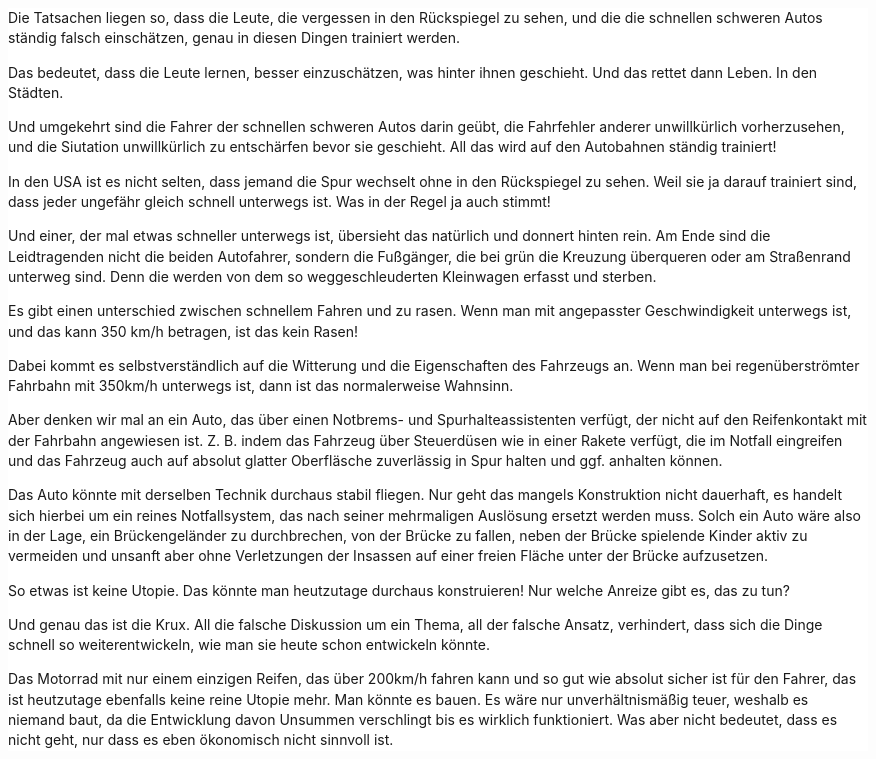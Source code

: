 Die Tatsachen liegen so, dass die Leute, die vergessen in den Rückspiegel zu sehen,
und die die schnellen schweren Autos ständig falsch einschätzen, genau in diesen Dingen trainiert werden.

Das bedeutet, dass die Leute lernen, besser einzuschätzen, was hinter ihnen geschieht.
Und das rettet dann Leben.  In den Städten.

Und umgekehrt sind die Fahrer der schnellen schweren Autos darin geübt, die Fahrfehler anderer unwillkürlich vorherzusehen,
und die Siutation unwillkürlich zu entschärfen bevor sie geschieht.  All das wird auf den Autobahnen ständig trainiert!

In den USA ist es nicht selten, dass jemand die Spur wechselt ohne in den Rückspiegel zu sehen.
Weil sie ja darauf trainiert sind, dass jeder ungefähr gleich schnell unterwegs ist.
Was in der Regel ja auch stimmt!

Und einer, der mal etwas schneller unterwegs ist, übersieht das natürlich und donnert hinten rein.
Am Ende sind die Leidtragenden nicht die beiden Autofahrer, sondern die Fußgänger, die bei grün die Kreuzung überqueren
oder am Straßenrand unterweg sind.  Denn die werden von dem so weggeschleuderten Kleinwagen erfasst und sterben.

Es gibt einen unterschied zwischen schnellem Fahren und zu rasen.
Wenn man mit angepasster Geschwindigkeit unterwegs ist, und das kann 350 km/h betragen, ist das kein Rasen!

Dabei kommt es selbstverständlich auf die Witterung und die Eigenschaften des Fahrzeugs an.
Wenn man bei regenüberströmter Fahrbahn mit 350km/h unterwegs ist, dann ist das normalerweise Wahnsinn.

Aber denken wir mal an ein Auto, das über einen Notbrems- und Spurhalteassistenten verfügt,
der nicht auf den Reifenkontakt mit der Fahrbahn angewiesen ist.
Z. B. indem das Fahrzeug über Steuerdüsen wie in einer Rakete verfügt,
die im Notfall eingreifen und das Fahrzeug auch auf absolut glatter Oberfläsche zuverlässig in Spur halten
und ggf. anhalten können.

Das Auto könnte mit derselben Technik durchaus stabil fliegen.  Nur geht das mangels Konstruktion nicht dauerhaft,
es handelt sich hierbei um ein reines Notfallsystem, das nach seiner mehrmaligen Auslösung ersetzt werden muss.
Solch ein Auto wäre also in der Lage, ein Brückengeländer zu durchbrechen, von der Brücke zu fallen,
neben der Brücke spielende Kinder aktiv zu vermeiden und unsanft aber ohne Verletzungen der Insassen
auf einer freien Fläche unter der Brücke aufzusetzen.

So etwas ist keine Utopie.  Das könnte man heutzutage durchaus konstruieren!
Nur welche Anreize gibt es, das zu tun?

Und genau das ist die Krux.  All die falsche Diskussion um ein Thema, all der falsche Ansatz,
verhindert, dass sich die Dinge schnell so weiterentwickeln, wie man sie heute schon entwickeln könnte.

Das Motorrad mit nur einem einzigen Reifen, das über 200km/h fahren kann und so gut wie absolut sicher ist für den Fahrer,
das ist heutzutage ebenfalls keine reine Utopie mehr.  Man könnte es bauen.  Es wäre nur unverhältnismäßig teuer,
weshalb es niemand baut, da die Entwicklung davon Unsummen verschlingt bis es wirklich funktioniert.
Was aber nicht bedeutet, dass es nicht geht, nur dass es eben ökonomisch nicht sinnvoll ist.
